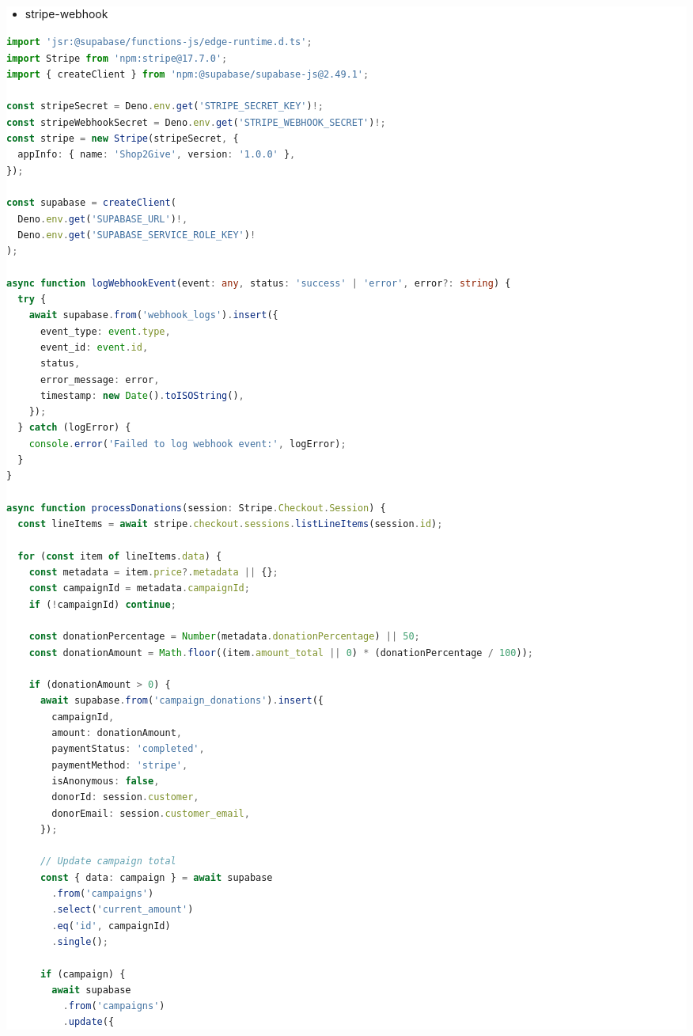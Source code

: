 - stripe-webhook
```ts
import 'jsr:@supabase/functions-js/edge-runtime.d.ts';
import Stripe from 'npm:stripe@17.7.0';
import { createClient } from 'npm:@supabase/supabase-js@2.49.1';

const stripeSecret = Deno.env.get('STRIPE_SECRET_KEY')!;
const stripeWebhookSecret = Deno.env.get('STRIPE_WEBHOOK_SECRET')!;
const stripe = new Stripe(stripeSecret, {
  appInfo: { name: 'Shop2Give', version: '1.0.0' },
});

const supabase = createClient(
  Deno.env.get('SUPABASE_URL')!,
  Deno.env.get('SUPABASE_SERVICE_ROLE_KEY')!
);

async function logWebhookEvent(event: any, status: 'success' | 'error', error?: string) {
  try {
    await supabase.from('webhook_logs').insert({
      event_type: event.type,
      event_id: event.id,
      status,
      error_message: error,
      timestamp: new Date().toISOString(),
    });
  } catch (logError) {
    console.error('Failed to log webhook event:', logError);
  }
}

async function processDonations(session: Stripe.Checkout.Session) {
  const lineItems = await stripe.checkout.sessions.listLineItems(session.id);

  for (const item of lineItems.data) {
    const metadata = item.price?.metadata || {};
    const campaignId = metadata.campaignId;
    if (!campaignId) continue;

    const donationPercentage = Number(metadata.donationPercentage) || 50;
    const donationAmount = Math.floor((item.amount_total || 0) * (donationPercentage / 100));

    if (donationAmount > 0) {
      await supabase.from('campaign_donations').insert({
        campaignId,
        amount: donationAmount,
        paymentStatus: 'completed',
        paymentMethod: 'stripe',
        isAnonymous: false,
        donorId: session.customer,
        donorEmail: session.customer_email,
      });

      // Update campaign total
      const { data: campaign } = await supabase
        .from('campaigns')
        .select('current_amount')
        .eq('id', campaignId)
        .single();

      if (campaign) {
        await supabase
          .from('campaigns')
          .update({
```